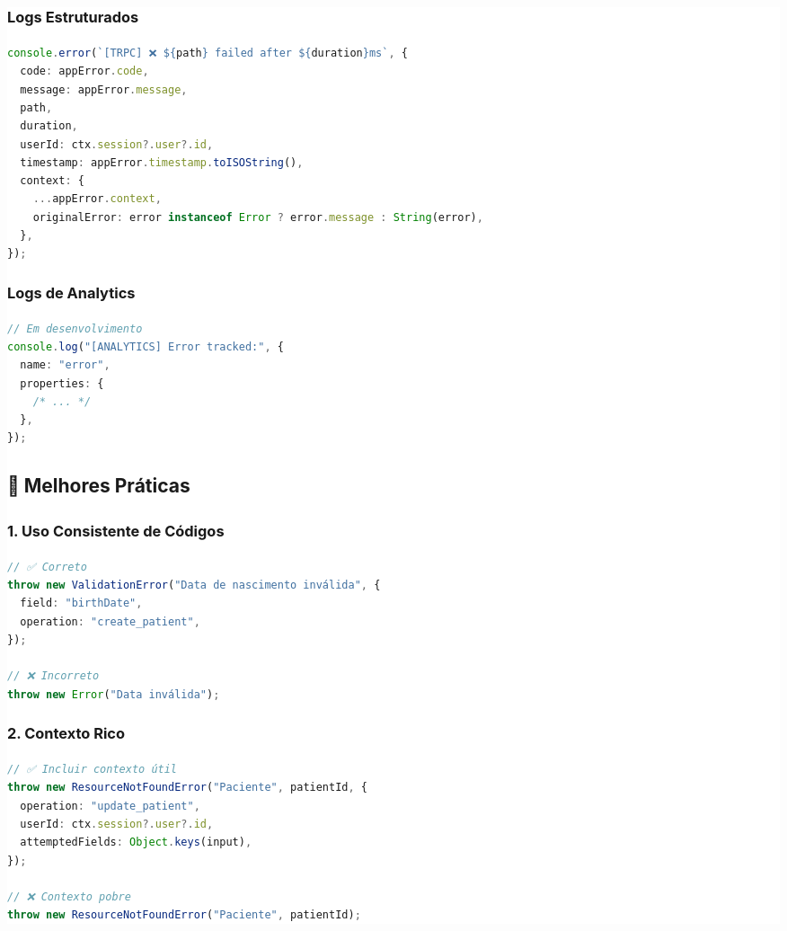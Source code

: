 ### Logs Estruturados

```typescript
console.error(`[TRPC] ❌ ${path} failed after ${duration}ms`, {
  code: appError.code,
  message: appError.message,
  path,
  duration,
  userId: ctx.session?.user?.id,
  timestamp: appError.timestamp.toISOString(),
  context: {
    ...appError.context,
    originalError: error instanceof Error ? error.message : String(error),
  },
});
```

### Logs de Analytics

```typescript
// Em desenvolvimento
console.log("[ANALYTICS] Error tracked:", {
  name: "error",
  properties: {
    /* ... */
  },
});
```

## 🚀 Melhores Práticas

### 1. Uso Consistente de Códigos

```typescript
// ✅ Correto
throw new ValidationError("Data de nascimento inválida", {
  field: "birthDate",
  operation: "create_patient",
});

// ❌ Incorreto
throw new Error("Data inválida");
```

### 2. Contexto Rico

```typescript
// ✅ Incluir contexto útil
throw new ResourceNotFoundError("Paciente", patientId, {
  operation: "update_patient",
  userId: ctx.session?.user?.id,
  attemptedFields: Object.keys(input),
});

// ❌ Contexto pobre
throw new ResourceNotFoundError("Paciente", patientId);
```
